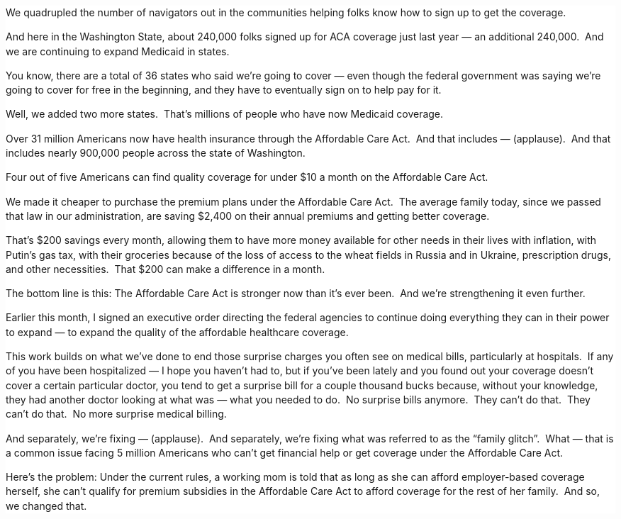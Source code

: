 We quadrupled the number of navigators out in the communities helping
folks know how to sign up to get the coverage. 

And here in the Washington State, about 240,000 folks signed up for ACA
coverage just last year — an additional 240,000.  And we are continuing
to expand Medicaid in states.

You know, there are a total of 36 states who said we’re going to cover —
even though the federal government was saying we’re going to cover for
free in the beginning, and they have to eventually sign on to help pay
for it. 

Well, we added two more states.  That’s millions of people who have now
Medicaid coverage. 

Over 31 million Americans now have health insurance through the
Affordable Care Act.  And that includes — (applause).  And that includes
nearly 900,000 people across the state of Washington.

Four out of five Americans can find quality coverage for under $10 a
month on the Affordable Care Act.

We made it cheaper to purchase the premium plans under the Affordable
Care Act.  The average family today, since we passed that law in our
administration, are saving $2,400 on their annual premiums and getting
better coverage. 

That’s $200 savings every month, allowing them to have more money
available for other needs in their lives with inflation, with Putin’s
gas tax, with their groceries because of the loss of access to the wheat
fields in Russia and in Ukraine, prescription drugs, and other
necessities.  That $200 can make a difference in a month.

The bottom line is this: The Affordable Care Act is stronger now than
it’s ever been.  And we’re strengthening it even further.

Earlier this month, I signed an executive order directing the federal
agencies to continue doing everything they can in their power to expand
— to expand the quality of the affordable healthcare coverage.

This work builds on what we’ve done to end those surprise charges you
often see on medical bills, particularly at hospitals.  If any of you
have been hospitalized — I hope you haven’t had to, but if you’ve been
lately and you found out your coverage doesn’t cover a certain
particular doctor, you tend to get a surprise bill for a couple thousand
bucks because, without your knowledge, they had another doctor looking
at what was — what you needed to do.  No surprise bills anymore.  They
can’t do that.  They can’t do that.  No more surprise medical billing.

And separately, we’re fixing — (applause).  And separately, we’re fixing
what was referred to as the “family glitch”.  What — that is a common
issue facing 5 million Americans who can’t get financial help or get
coverage under the Affordable Care Act.

Here’s the problem: Under the current rules, a working mom is told that
as long as she can afford employer-based coverage herself, she can’t
qualify for premium subsidies in the Affordable Care Act to afford
coverage for the rest of her family.  And so, we changed that. 
